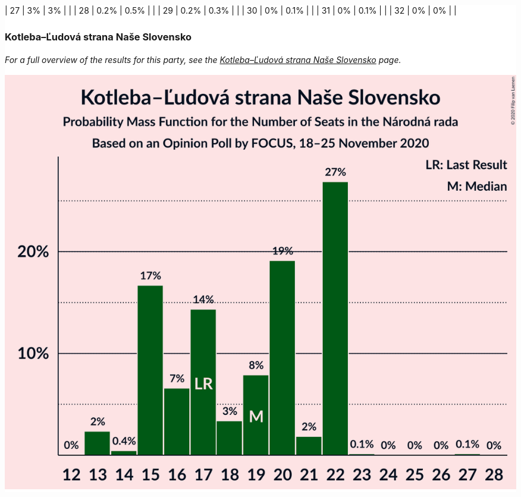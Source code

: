 | 27 | 3% | 3% |  |
| 28 | 0.2% | 0.5% |  |
| 29 | 0.2% | 0.3% |  |
| 30 | 0% | 0.1% |  |
| 31 | 0% | 0.1% |  |
| 32 | 0% | 0% |  |

### Kotleba–Ľudová strana Naše Slovensko

*For a full overview of the results for this party, see the [Kotleba–Ľudová strana Naše Slovensko](party-kotleba–ľudovástrananašeslovensko.html) page.*

![Graph with seats probability mass function not yet produced](2020-11-25-FOCUS-seats-pmf-kotleba–ľudovástrananašeslovensko.png "Seats Probability Mass Function")

